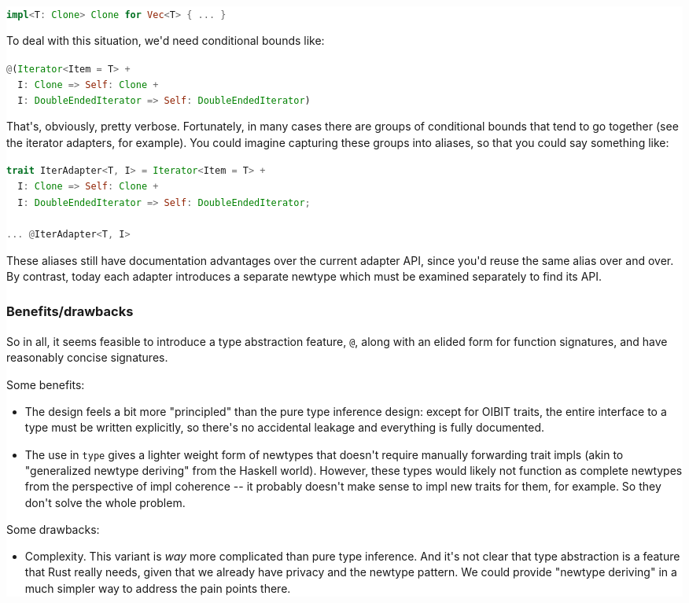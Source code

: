 ```rust
impl<T: Clone> Clone for Vec<T> { ... }
```

To deal with this situation, we'd need conditional bounds like:

```rust
@(Iterator<Item = T> +
  I: Clone => Self: Clone +
  I: DoubleEndedIterator => Self: DoubleEndedIterator)
```

That's, obviously, pretty verbose. Fortunately, in many cases there are groups
of conditional bounds that tend to go together (see the iterator adapters, for
example). You could imagine capturing these groups into aliases, so that you
could say something like:

```rust
trait IterAdapter<T, I> = Iterator<Item = T> +
  I: Clone => Self: Clone +
  I: DoubleEndedIterator => Self: DoubleEndedIterator;

... @IterAdapter<T, I>
```

These aliases still have documentation advantages over the current adapter API,
since you'd reuse the same alias over and over. By contrast, today each adapter
introduces a separate newtype which must be examined separately to find its API.

### Benefits/drawbacks

So in all, it seems feasible to introduce a type abstraction feature, `@`, along
with an elided form for function signatures, and have reasonably concise
signatures.

Some benefits:

- The design feels a bit more "principled" than the pure type inference design:
  except for OIBIT traits, the entire interface to a type must be written
  explicitly, so there's no accidental leakage and everything is fully
  documented.

- The use in `type` gives a lighter weight form of newtypes that doesn't require
  manually forwarding trait impls (akin to "generalized newtype deriving" from
  the Haskell world). However, these types would likely not function as complete
  newtypes from the perspective of impl coherence -- it probably doesn't make
  sense to impl new traits for them, for example. So they don't solve the whole
  problem.

Some drawbacks:

- Complexity. This variant is *way* more complicated than pure type
  inference. And it's not clear that type abstraction is a feature that Rust
  really needs, given that we already have privacy and the newtype pattern. We
  could provide "newtype deriving" in a much simpler way to address the pain
  points there.
